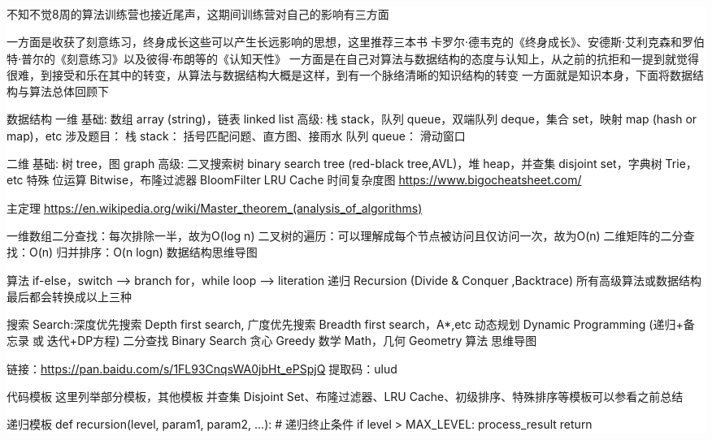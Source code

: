 不知不觉8周的算法训练营也接近尾声，这期间训练营对自己的影响有三方面

一方面是收获了刻意练习，终身成长这些可以产生长远影响的思想，这里推荐三本书 卡罗尔·德韦克的《终身成长》、安德斯·艾利克森和罗伯特·普尔的《刻意练习》以及彼得·布朗等的《认知天性》
一方面是在自己对算法与数据结构的态度与认知上，从之前的抗拒和一提到就觉得很难，到接受和乐在其中的转变，从算法与数据结构大概是这样，到有一个脉络清晰的知识结构的转变
一方面就是知识本身，下面将数据结构与算法总体回顾下

数据结构
一维
基础: 数组 array (string)，链表 linked list
高级: 栈 stack，队列 queue，双端队列 deque，集合 set，映射 map (hash or map)，etc
涉及题目：
栈 stack： 括号匹配问题、直方图、接雨水
队列 queue： 滑动窗口

二维
基础: 树 tree，图 graph
高级: 二叉搜索树 binary search tree (red-black tree,AVL)，堆 heap，并查集 disjoint set，字典树 Trie，etc
特殊
位运算 Bitwise，布隆过滤器 BloomFilter
LRU Cache
时间复杂度图
https://www.bigocheatsheet.com/

主定理
https://en.wikipedia.org/wiki/Master_theorem_(analysis_of_algorithms)

一维数组二分查找：每次排除一半，故为O(log n)
二叉树的遍历：可以理解成每个节点被访问且仅访问一次，故为O(n)
二维矩阵的二分查找：O(n)
归并排序：O(n logn)
数据结构思维导图


算法
if-else，switch ——> branch
for，while loop ——> literation
递归 Recursion (Divide & Conquer ,Backtrace)
所有高级算法或数据结构最后都会转换成以上三种

搜索 Search:深度优先搜索 Depth first search, 广度优先搜索 Breadth first search，A*,etc
动态规划 Dynamic Programming (递归+备忘录 或 迭代+DP方程)
二分查找 Binary Search
贪心 Greedy
数学 Math，几何 Geometry
算法 思维导图

链接：https://pan.baidu.com/s/1FL93CnqsWA0jbHt_ePSpjQ
提取码：ulud

代码模板
这里列举部分模板，其他模板 并查集 Disjoint Set、布隆过滤器、LRU Cache、初级排序、特殊排序等模板可以参看之前总结

递归模板
def recursion(level, param1, param2, ...): 
    # 递归终止条件
    if level > MAX_LEVEL: 
	   process_result 
	   return 
